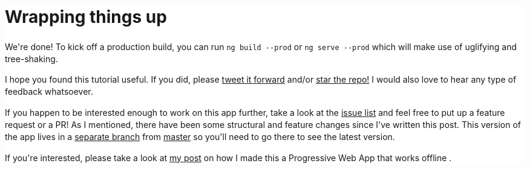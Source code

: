 Wrapping things up
==================

We're done! To kick off a production build, you can run `ng build --prod` or `ng serve --prod` which will make use of uglifying and tree-shaking.

I hope you found this tutorial useful. If you did, please [tweet it forward](https://twitter.com/intent/tweet?original_referer={{page.url}}&amp;ref_src=twsrc%5Etfw&amp;text={{page.title}}&amp;tw_p=tweetbutton&amp;url={{site.url}}{{page.url}}&amp;via=hdjirdeh) and/or [star the repo!](https://github.com/housseindjirdeh/angular2-hn) I would also love to hear any type of feedback whatsoever.

If you happen to be interested enough to work on this app further, take a look at the [issue list](https://github.com/housseindjirdeh/angular2-hn/issues) and feel free to put up a feature request or a PR! As I mentioned, there have been some structural and feature changes since I've written this post. This version of the app lives in a [separate branch](https://github.com/housseindjirdeh/angular2-hn/tree/version-1) from [master](https://github.com/housseindjirdeh/angular2-hn) so you'll need to go there to see the latest version.

If you're interested, please take a look at [my post](https://houssein.me/progressive-angular-applications) on how I made this a Progressive Web App that works offline <i class="fa fa-smile-o" aria-hidden="true"></i>.
